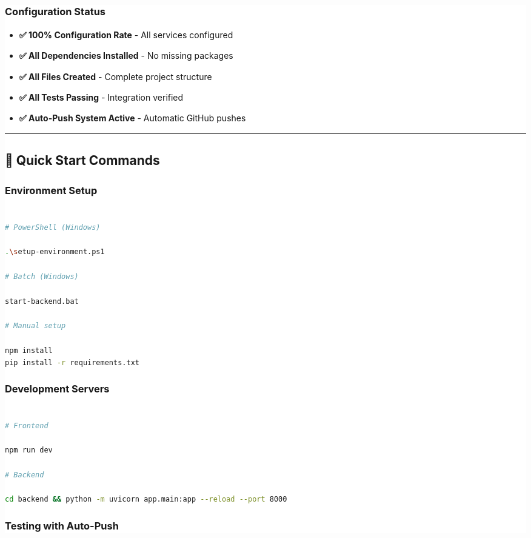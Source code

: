 ### **Configuration Status**


- **✅ 100% Configuration Rate** - All services configured

- **✅ All Dependencies Installed** - No missing packages

- **✅ All Files Created** - Complete project structure

- **✅ All Tests Passing** - Integration verified

- **✅ Auto-Push System Active** - Automatic GitHub pushes

---


## 🚀 **Quick Start Commands**


### **Environment Setup**


```bash

# PowerShell (Windows)

.\setup-environment.ps1

# Batch (Windows)

start-backend.bat

# Manual setup

npm install
pip install -r requirements.txt

```

### **Development Servers**


```bash

# Frontend

npm run dev

# Backend

cd backend && python -m uvicorn app.main:app --reload --port 8000

```

### **Testing with Auto-Push**
